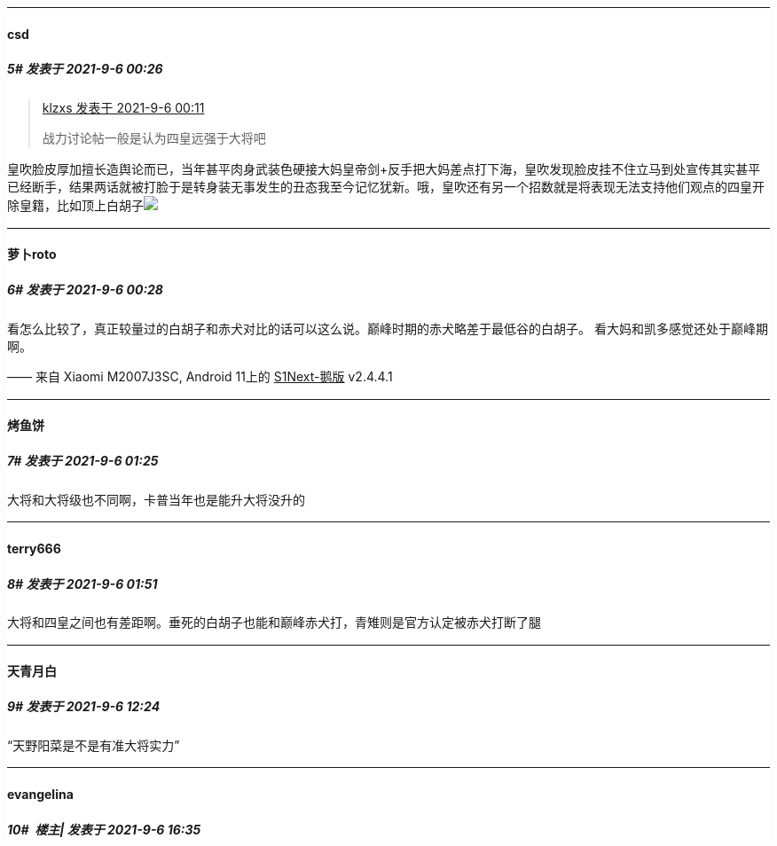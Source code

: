 
*****

####  csd  
##### 5#       发表于 2021-9-6 00:26


<blockquote><a href="httphttps://bbs.saraba1st.com/2b/forum.php?mod=redirect&amp;goto=findpost&amp;pid=52632714&amp;ptid=2024743" target="_blank">klzxs 发表于 2021-9-6 00:11</a>

战力讨论帖一般是认为四皇远强于大将吧</blockquote>
皇吹脸皮厚加擅长造舆论而已，当年甚平肉身武装色硬接大妈皇帝剑+反手把大妈差点打下海，皇吹发现脸皮挂不住立马到处宣传其实甚平已经断手，结果两话就被打脸于是转身装无事发生的丑态我至今记忆犹新。哦，皇吹还有另一个招数就是将表现无法支持他们观点的四皇开除皇籍，比如顶上白胡子<img src="https://static.saraba1st.com/image/smiley/face2017/037.png" referrerpolicy="no-referrer">


*****

####  萝卜roto  
##### 6#       发表于 2021-9-6 00:28


看怎么比较了，真正较量过的白胡子和赤犬对比的话可以这么说。巅峰时期的赤犬略差于最低谷的白胡子。
看大妈和凯多感觉还处于巅峰期啊。

—— 来自 Xiaomi M2007J3SC, Android 11上的 [S1Next-鹅版](https://github.com/ykrank/S1-Next/releases) v2.4.4.1


*****

####  烤鱼饼  
##### 7#       发表于 2021-9-6 01:25


大将和大将级也不同啊，卡普当年也是能升大将没升的


*****

####  terry666  
##### 8#       发表于 2021-9-6 01:51


大将和四皇之间也有差距啊。垂死的白胡子也能和巅峰赤犬打，青雉则是官方认定被赤犬打断了腿


*****

####  天青月白  
##### 9#       发表于 2021-9-6 12:24


“天野阳菜是不是有准大将实力”


*****

####  evangelina  
##### 10#         楼主| 发表于 2021-9-6 16:35
